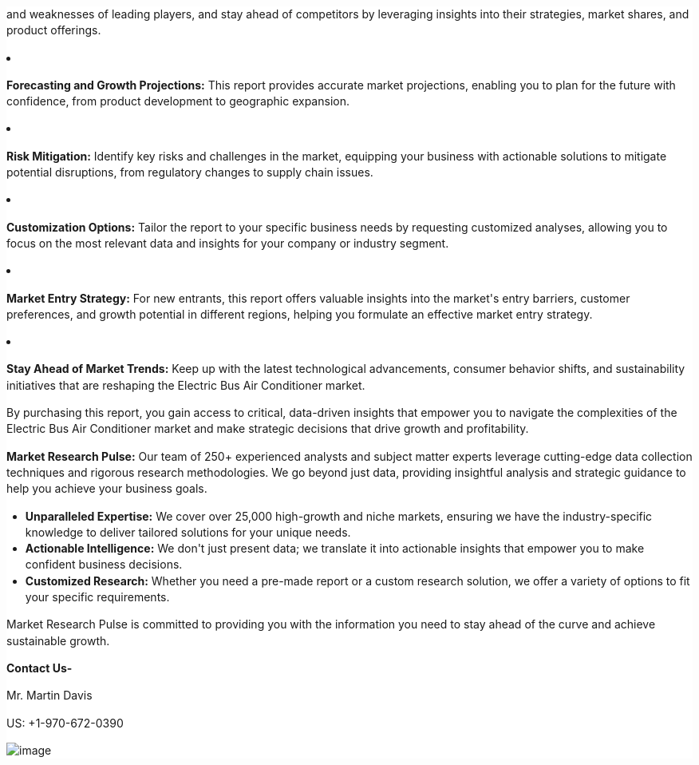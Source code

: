 and weaknesses of leading players, and stay ahead of competitors by leveraging insights into their strategies, market shares, and product offerings.</p></li><li><p><strong>Forecasting and Growth Projections:</strong> This report provides accurate market projections, enabling you to plan for the future with confidence, from product development to geographic expansion.</p></li><li><p><strong>Risk Mitigation:</strong> Identify key risks and challenges in the market, equipping your business with actionable solutions to mitigate potential disruptions, from regulatory changes to supply chain issues.</p></li><li><p><strong>Customization Options:</strong> Tailor the report to your specific business needs by requesting customized analyses, allowing you to focus on the most relevant data and insights for your company or industry segment.</p></li><li><p><strong>Market Entry Strategy:</strong> For new entrants, this report offers valuable insights into the market's entry barriers, customer preferences, and growth potential in different regions, helping you formulate an effective market entry strategy.</p></li><li><p><strong>Stay Ahead of Market Trends:</strong> Keep up with the latest technological advancements, consumer behavior shifts, and sustainability initiatives that are reshaping the Electric Bus Air Conditioner market.</p></li></ol><p>By purchasing this report, you gain access to critical, data-driven insights that empower you to navigate the complexities of the Electric Bus Air Conditioner market and make strategic decisions that drive growth and profitability.</p><p><strong>Market Research Pulse:</strong>&nbsp;Our team of 250+ experienced analysts and subject matter experts leverage cutting-edge data collection techniques and rigorous research methodologies. We go beyond just data, providing insightful analysis and strategic guidance to help you achieve your business goals.</p><ul><li><strong>Unparalleled Expertise:</strong>&nbsp;We cover over 25,000 high-growth and niche markets, ensuring we have the industry-specific knowledge to deliver tailored solutions for your unique needs.</li><li><strong>Actionable Intelligence:</strong>&nbsp;We don't just present data; we translate it into actionable insights that empower you to make confident business decisions.</li><li><strong>Customized Research:</strong>&nbsp;Whether you need a pre-made report or a custom research solution, we offer a variety of options to fit your specific requirements.</li></ul><p>Market Research Pulse is committed to providing you with the information you need to stay ahead of the curve and achieve sustainable growth.</p><p><strong>Contact Us-</strong></p><p>Mr. Martin Davis</p><p>US: +1-970-672-0390</p>
![image](https://github.com/user-attachments/assets/b856db60-7273-4a50-93ef-01b6a3a52925)
